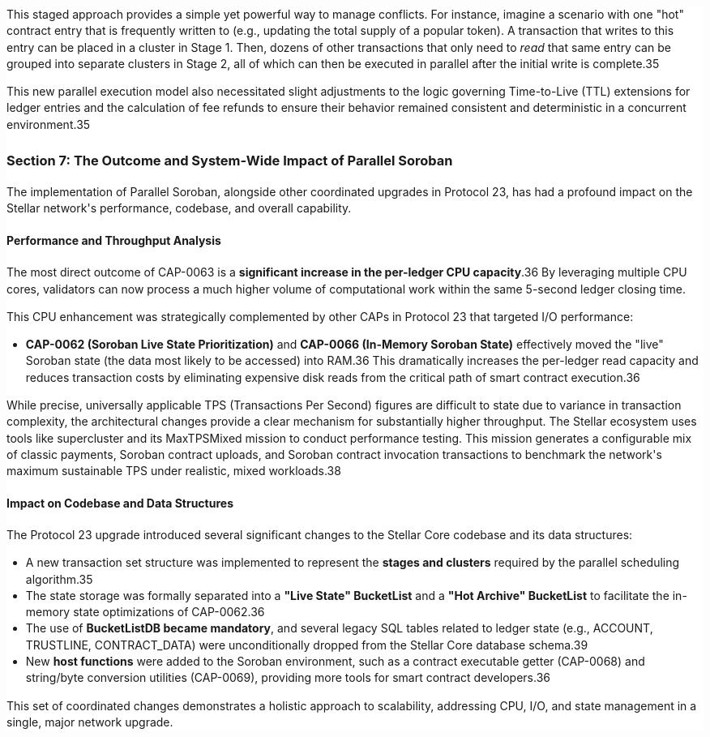 This staged approach provides a simple yet powerful way to manage conflicts. For instance, imagine a scenario with one "hot" contract entry that is frequently written to (e.g., updating the total supply of a popular token). A transaction that writes to this entry can be placed in a cluster in Stage 1\. Then, dozens of other transactions that only need to *read* that same entry can be grouped into separate clusters in Stage 2, all of which can then be executed in parallel after the initial write is complete.35

This new parallel execution model also necessitated slight adjustments to the logic governing Time-to-Live (TTL) extensions for ledger entries and the calculation of fee refunds to ensure their behavior remained consistent and deterministic in a concurrent environment.35

### **Section 7: The Outcome and System-Wide Impact of Parallel Soroban**

The implementation of Parallel Soroban, alongside other coordinated upgrades in Protocol 23, has had a profound impact on the Stellar network's performance, codebase, and overall capability.

#### **Performance and Throughput Analysis**

The most direct outcome of CAP-0063 is a **significant increase in the per-ledger CPU capacity**.36 By leveraging multiple CPU cores, validators can now process a much higher volume of computational work within the same 5-second ledger closing time.

This CPU enhancement was strategically complemented by other CAPs in Protocol 23 that targeted I/O performance:

* **CAP-0062 (Soroban Live State Prioritization)** and **CAP-0066 (In-Memory Soroban State)** effectively moved the "live" Soroban state (the data most likely to be accessed) into RAM.36 This dramatically increases the per-ledger read capacity and reduces transaction costs by eliminating expensive disk reads from the critical path of smart contract execution.36

While precise, universally applicable TPS (Transactions Per Second) figures are difficult to state due to variance in transaction complexity, the architectural changes provide a clear mechanism for substantially higher throughput. The Stellar ecosystem uses tools like supercluster and its MaxTPSMixed mission to conduct performance testing. This mission generates a configurable mix of classic payments, Soroban contract uploads, and Soroban contract invocation transactions to benchmark the network's maximum sustainable TPS under realistic, mixed workloads.38

#### **Impact on Codebase and Data Structures**

The Protocol 23 upgrade introduced several significant changes to the Stellar Core codebase and its data structures:

* A new transaction set structure was implemented to represent the **stages and clusters** required by the parallel scheduling algorithm.35  
* The state storage was formally separated into a **"Live State" BucketList** and a **"Hot Archive" BucketList** to facilitate the in-memory state optimizations of CAP-0062.36  
* The use of **BucketListDB became mandatory**, and several legacy SQL tables related to ledger state (e.g., ACCOUNT, TRUSTLINE, CONTRACT\_DATA) were unconditionally dropped from the Stellar Core database schema.39  
* New **host functions** were added to the Soroban environment, such as a contract executable getter (CAP-0068) and string/byte conversion utilities (CAP-0069), providing more tools for smart contract developers.36

This set of coordinated changes demonstrates a holistic approach to scalability, addressing CPU, I/O, and state management in a single, major network upgrade.
